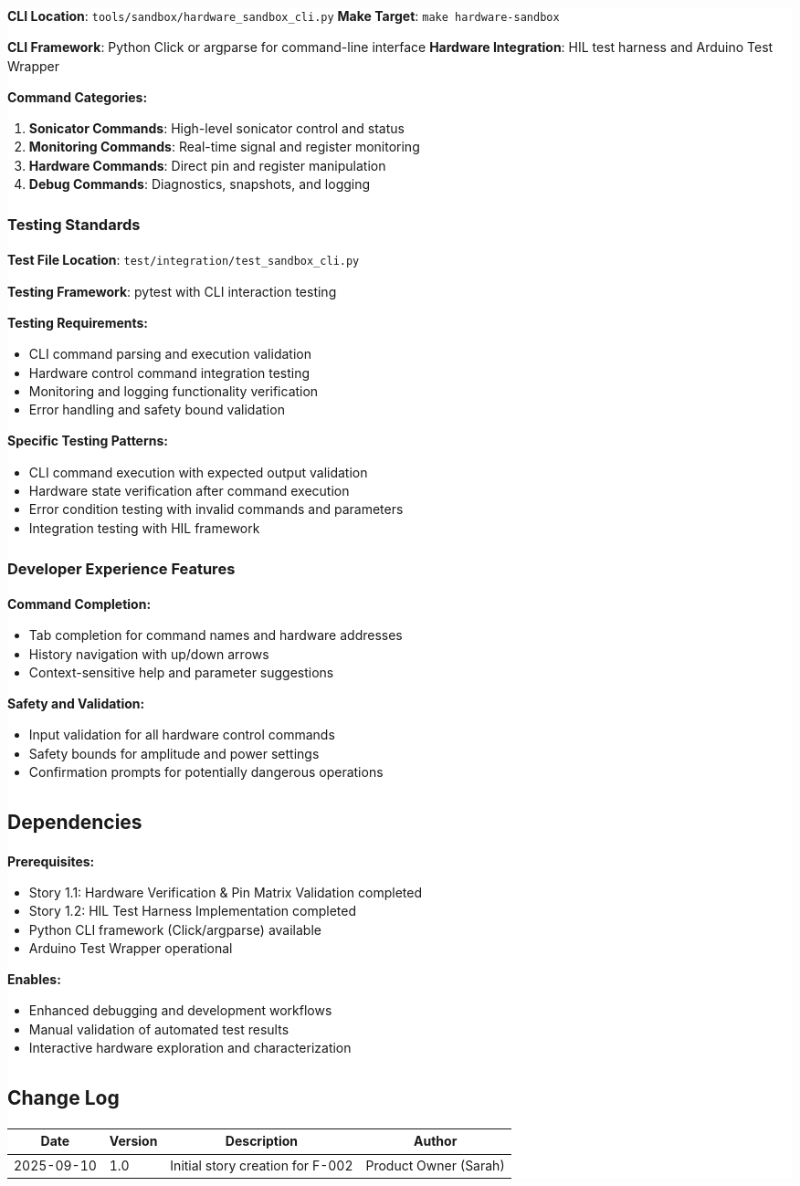 **CLI Location**: `tools/sandbox/hardware_sandbox_cli.py`
**Make Target**: `make hardware-sandbox`

**CLI Framework**: Python Click or argparse for command-line interface
**Hardware Integration**: HIL test harness and Arduino Test Wrapper

**Command Categories:**
1. **Sonicator Commands**: High-level sonicator control and status
2. **Monitoring Commands**: Real-time signal and register monitoring
3. **Hardware Commands**: Direct pin and register manipulation
4. **Debug Commands**: Diagnostics, snapshots, and logging

### Testing Standards

**Test File Location**: `test/integration/test_sandbox_cli.py`

**Testing Framework**: pytest with CLI interaction testing

**Testing Requirements:**
- CLI command parsing and execution validation
- Hardware control command integration testing
- Monitoring and logging functionality verification
- Error handling and safety bound validation

**Specific Testing Patterns:**
- CLI command execution with expected output validation
- Hardware state verification after command execution
- Error condition testing with invalid commands and parameters
- Integration testing with HIL framework

### Developer Experience Features

**Command Completion:**
- Tab completion for command names and hardware addresses
- History navigation with up/down arrows
- Context-sensitive help and parameter suggestions

**Safety and Validation:**
- Input validation for all hardware control commands
- Safety bounds for amplitude and power settings
- Confirmation prompts for potentially dangerous operations

## Dependencies

**Prerequisites:**
- Story 1.1: Hardware Verification & Pin Matrix Validation completed
- Story 1.2: HIL Test Harness Implementation completed
- Python CLI framework (Click/argparse) available
- Arduino Test Wrapper operational

**Enables:**
- Enhanced debugging and development workflows
- Manual validation of automated test results
- Interactive hardware exploration and characterization

## Change Log

| Date | Version | Description | Author |
|------|---------|-------------|---------|
| 2025-09-10 | 1.0 | Initial story creation for F-002 | Product Owner (Sarah) |
